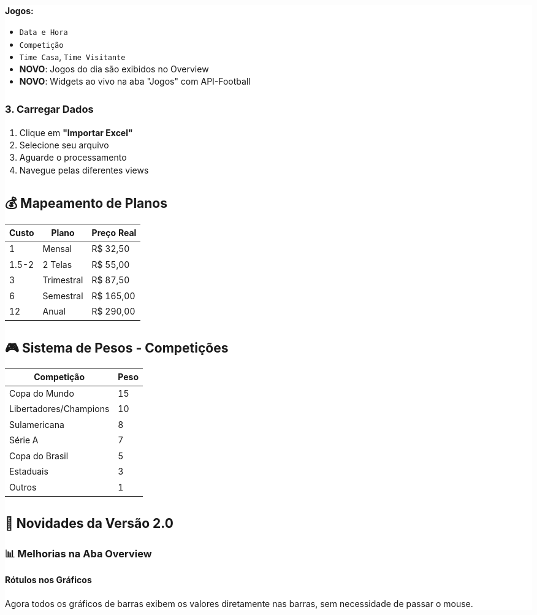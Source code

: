 **Jogos:**
- `Data e Hora`
- `Competição`
- `Time Casa`, `Time Visitante`
- **NOVO**: Jogos do dia são exibidos no Overview
- **NOVO**: Widgets ao vivo na aba "Jogos" com API-Football

### 3. Carregar Dados

1. Clique em **"Importar Excel"**
2. Selecione seu arquivo
3. Aguarde o processamento
4. Navegue pelas diferentes views

## 💰 Mapeamento de Planos

| Custo | Plano | Preço Real |
|-------|-------|------------|
| 1 | Mensal | R$ 32,50 |
| 1.5-2 | 2 Telas | R$ 55,00 |
| 3 | Trimestral | R$ 87,50 |
| 6 | Semestral | R$ 165,00 |
| 12 | Anual | R$ 290,00 |

## 🎮 Sistema de Pesos - Competições

| Competição | Peso |
|------------|------|
| Copa do Mundo | 15 |
| Libertadores/Champions | 10 |
| Sulamericana | 8 |
| Série A | 7 |
| Copa do Brasil | 5 |
| Estaduais | 3 |
| Outros | 1 |

## 🎯 Novidades da Versão 2.0

### 📊 Melhorias na Aba Overview

#### Rótulos nos Gráficos
Agora todos os gráficos de barras exibem os valores diretamente nas barras, sem necessidade de passar o mouse.
